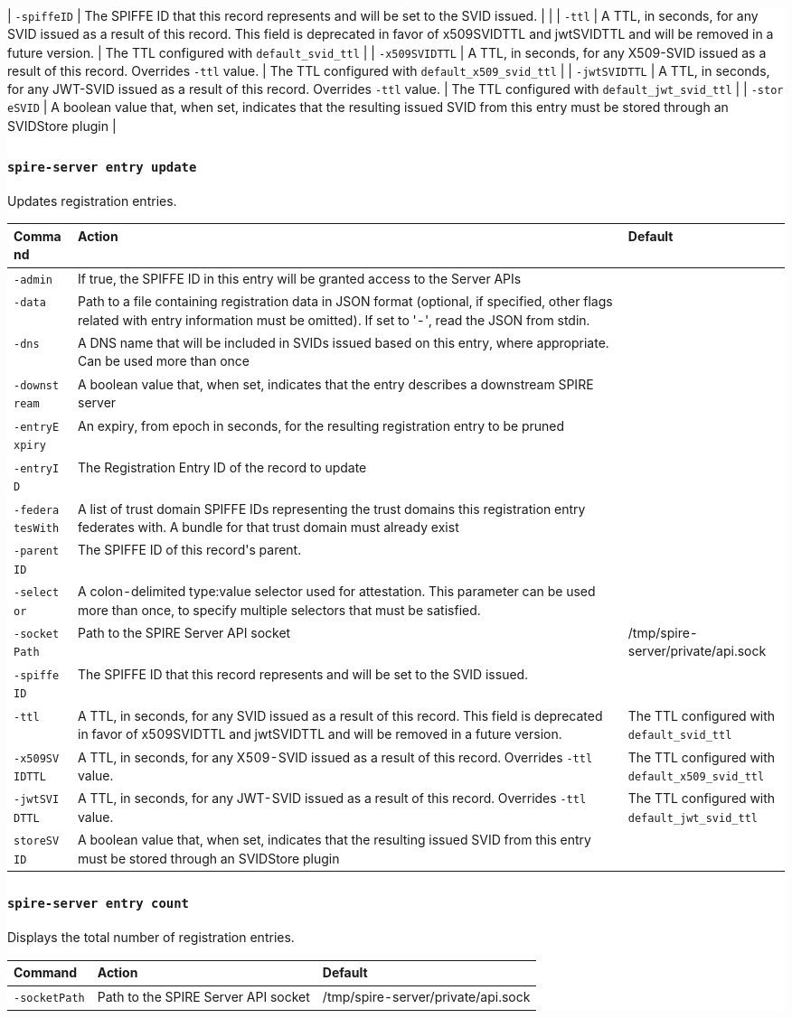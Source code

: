 | `-spiffeID`      | The SPIFFE ID that this record represents and will be set to the SVID issued.                                                                                                                     |                                            |
| `-ttl`           | A TTL, in seconds, for any SVID issued as a result of this record. This field is deprecated in favor of x509SVIDTTL and jwtSVIDTTL and will be removed in a future version.                       | The TTL configured with `default_svid_ttl`      |
| `-x509SVIDTTL`   | A TTL, in seconds, for any X509-SVID issued as a result of this record. Overrides `-ttl` value.                                                                                                   | The TTL configured with `default_x509_svid_ttl` |
| `-jwtSVIDTTL`    | A TTL, in seconds, for any JWT-SVID issued as a result of this record. Overrides `-ttl` value.                                                                                                    | The TTL configured with `default_jwt_svid_ttl`  |
| `-storeSVID`     | A boolean value that, when set, indicates that the resulting issued SVID from this entry must be stored through an SVIDStore plugin                                                               |

### `spire-server entry update`

Updates registration entries.

| Command          | Action                                                                                                                                                                                    | Default                                    |
|:-----------------|:------------------------------------------------------------------------------------------------------------------------------------------------------------------------------------------|:-------------------------------------------|
| `-admin`         | If true, the SPIFFE ID in this entry will be granted access to the Server APIs                                                                                                            |                                            |
| `-data`          | Path to a file containing registration data in JSON format (optional, if specified, other flags related with entry information must be omitted). If set to '-', read the JSON from stdin. |                                            |
| `-dns`           | A DNS name that will be included in SVIDs issued based on this entry, where appropriate. Can be used more than once                                                                       |                                            |
| `-downstream`    | A boolean value that, when set, indicates that the entry describes a downstream SPIRE server                                                                                              |                                            |
| `-entryExpiry`   | An expiry, from epoch in seconds, for the resulting registration entry to be pruned                                                                                                       |                                            |
| `-entryID`       | The Registration Entry ID of the record to update                                                                                                                                         |                                            |
| `-federatesWith` | A list of trust domain SPIFFE IDs representing the trust domains this registration entry federates with. A bundle for that trust domain must already exist                                |                                            |
| `-parentID`      | The SPIFFE ID of this record's parent.                                                                                                                                                    |                                            |
| `-selector`      | A colon-delimited type:value selector used for attestation. This parameter can be used more than once, to specify multiple selectors that must be satisfied.                              |                                            |
| `-socketPath`    | Path to the SPIRE Server API socket                                                                                                                                                       | /tmp/spire-server/private/api.sock         |
| `-spiffeID`      | The SPIFFE ID that this record represents and will be set to the SVID issued.                                                                                                             |                                            |
| `-ttl`           | A TTL, in seconds, for any SVID issued as a result of this record. This field is deprecated in favor of x509SVIDTTL and jwtSVIDTTL and will be removed in a future version.               | The TTL configured with `default_svid_ttl` |
| `-x509SVIDTTL`   | A TTL, in seconds, for any X509-SVID issued as a result of this record. Overrides `-ttl` value.                                                                                           | The TTL configured with `default_x509_svid_ttl` |
| `-jwtSVIDTTL`    | A TTL, in seconds, for any JWT-SVID issued as a result of this record. Overrides `-ttl` value.                                                                                            | The TTL configured with `default_jwt_svid_ttl`  |
| `storeSVID`      | A boolean value that, when set, indicates that the resulting issued SVID from this entry must be stored through an SVIDStore plugin                                                       |

### `spire-server entry count`

Displays the total number of registration entries.

| Command       | Action                              | Default                            |
|:--------------|:------------------------------------|:-----------------------------------|
| `-socketPath` | Path to the SPIRE Server API socket | /tmp/spire-server/private/api.sock |
